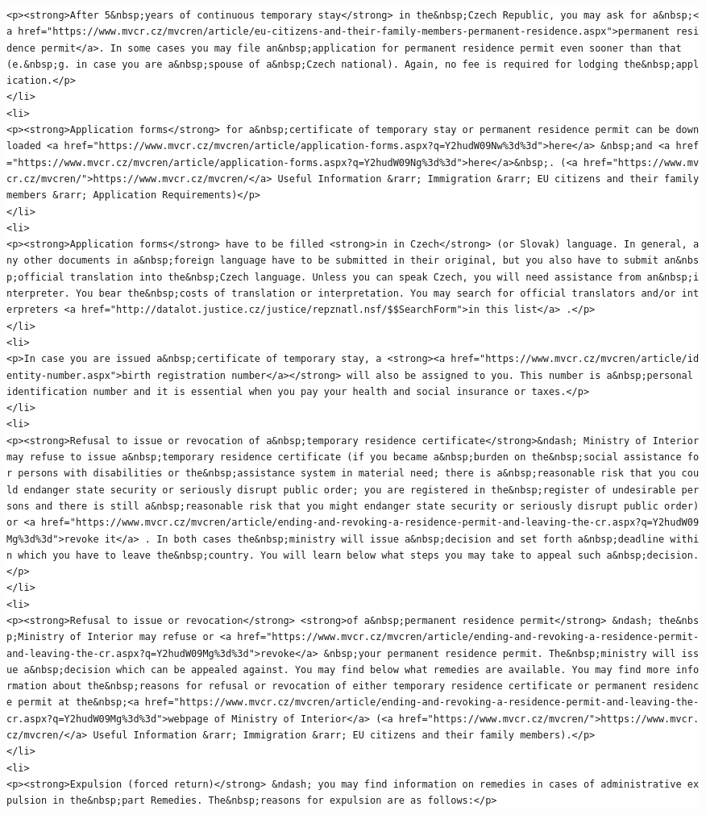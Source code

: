 	<p><strong>After 5&nbsp;years of continuous temporary stay</strong> in the&nbsp;Czech Republic, you may ask for a&nbsp;<a href="https://www.mvcr.cz/mvcren/article/eu-citizens-and-their-family-members-permanent-residence.aspx">permanent residence permit</a>. In some cases you may file an&nbsp;application for permanent residence permit even sooner than that (e.&nbsp;g. in case you are a&nbsp;spouse of a&nbsp;Czech national). Again, no fee is required for lodging the&nbsp;application.</p>
	</li>
	<li>
	<p><strong>Application forms</strong> for a&nbsp;certificate of temporary stay or permanent residence permit can be downloaded <a href="https://www.mvcr.cz/mvcren/article/application-forms.aspx?q=Y2hudW09Nw%3d%3d">here</a> &nbsp;and <a href="https://www.mvcr.cz/mvcren/article/application-forms.aspx?q=Y2hudW09Ng%3d%3d">here</a>&nbsp;. (<a href="https://www.mvcr.cz/mvcren/">https://www.mvcr.cz/mvcren/</a> Useful Information &rarr; Immigration &rarr; EU citizens and their family members &rarr; Application Requirements)</p>
	</li>
	<li>
	<p><strong>Application forms</strong> have to be filled <strong>in in Czech</strong> (or Slovak) language. In general, any other documents in a&nbsp;foreign language have to be submitted in their original, but you also have to submit an&nbsp;official translation into the&nbsp;Czech language. Unless you can speak Czech, you will need assistance from an&nbsp;interpreter. You bear the&nbsp;costs of translation or interpretation. You may search for official translators and/or interpreters <a href="http://datalot.justice.cz/justice/repznatl.nsf/$$SearchForm">in this list</a> .</p>
	</li>
	<li>
	<p>In case you are issued a&nbsp;certificate of temporary stay, a <strong><a href="https://www.mvcr.cz/mvcren/article/identity-number.aspx">birth registration number</a></strong> will also be assigned to you. This number is a&nbsp;personal identification number and it is essential when you pay your health and social insurance or taxes.</p>
	</li>
	<li>
	<p><strong>Refusal to issue or revocation of a&nbsp;temporary residence certificate</strong>&ndash; Ministry of Interior may refuse to issue a&nbsp;temporary residence certificate (if you became a&nbsp;burden on the&nbsp;social assistance for persons with disabilities or the&nbsp;assistance system in material need; there is a&nbsp;reasonable risk that you could endanger state security or seriously disrupt public order; you are registered in the&nbsp;register of undesirable persons and there is still a&nbsp;reasonable risk that you might endanger state security or seriously disrupt public order) or <a href="https://www.mvcr.cz/mvcren/article/ending-and-revoking-a-residence-permit-and-leaving-the-cr.aspx?q=Y2hudW09Mg%3d%3d">revoke it</a> . In both cases the&nbsp;ministry will issue a&nbsp;decision and set forth a&nbsp;deadline within which you have to leave the&nbsp;country. You will learn below what steps you may take to appeal such a&nbsp;decision.</p>
	</li>
	<li>
	<p><strong>Refusal to issue or revocation</strong> <strong>of a&nbsp;permanent residence permit</strong> &ndash; the&nbsp;Ministry of Interior may refuse or <a href="https://www.mvcr.cz/mvcren/article/ending-and-revoking-a-residence-permit-and-leaving-the-cr.aspx?q=Y2hudW09Mg%3d%3d">revoke</a> &nbsp;your permanent residence permit. The&nbsp;ministry will issue a&nbsp;decision which can be appealed against. You may find below what remedies are available. You may find more information about the&nbsp;reasons for refusal or revocation of either temporary residence certificate or permanent residence permit at the&nbsp;<a href="https://www.mvcr.cz/mvcren/article/ending-and-revoking-a-residence-permit-and-leaving-the-cr.aspx?q=Y2hudW09Mg%3d%3d">webpage of Ministry of Interior</a> (<a href="https://www.mvcr.cz/mvcren/">https://www.mvcr.cz/mvcren/</a> Useful Information &rarr; Immigration &rarr; EU citizens and their family members).</p>
	</li>
	<li>
	<p><strong>Expulsion (forced return)</strong> &ndash; you may find information on remedies in cases of administrative expulsion in the&nbsp;part Remedies. The&nbsp;reasons for expulsion are as follows:</p>
